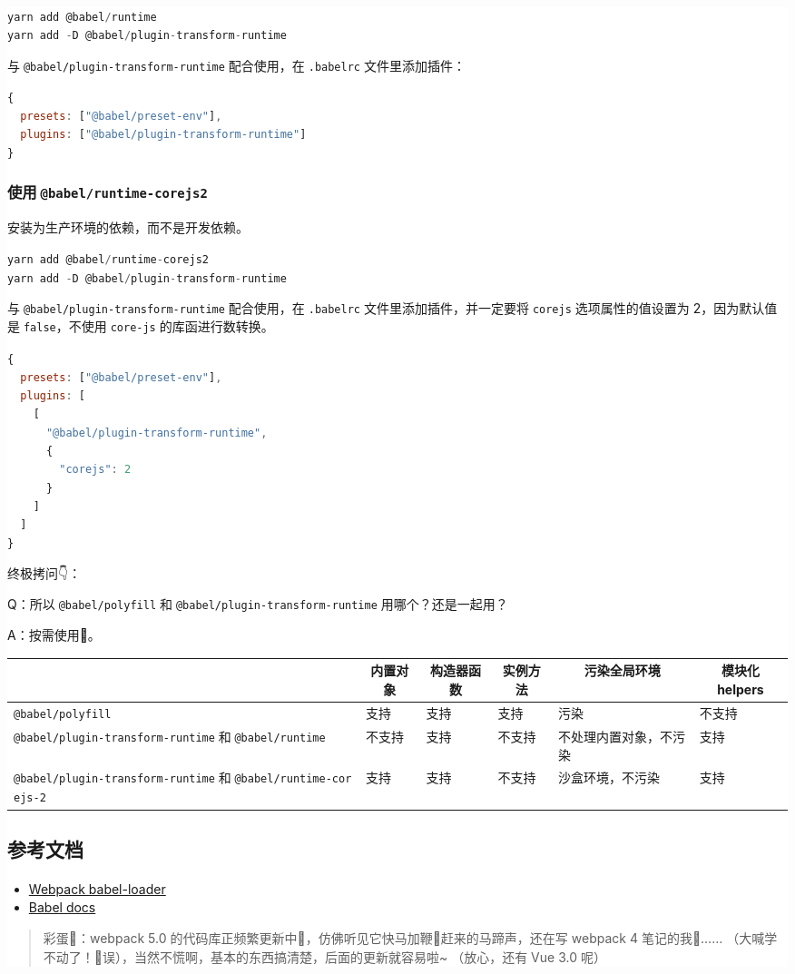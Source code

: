 ```js
yarn add @babel/runtime
yarn add -D @babel/plugin-transform-runtime
```

与 `@babel/plugin-transform-runtime` 配合使用，在 `.babelrc` 文件里添加插件：

```js
{
  presets: ["@babel/preset-env"],
  plugins: ["@babel/plugin-transform-runtime"]
}
```

### 使用 `@babel/runtime-corejs2`

安装为生产环境的依赖，而不是开发依赖。

```js
yarn add @babel/runtime-corejs2
yarn add -D @babel/plugin-transform-runtime
```

与 `@babel/plugin-transform-runtime` 配合使用，在 `.babelrc` 文件里添加插件，并一定要将 `corejs` 选项属性的值设置为 2，因为默认值是 `false`，不使用 `core-js` 的库函进行数转换。

```js
{
  presets: ["@babel/preset-env"],
  plugins: [
    [
      "@babel/plugin-transform-runtime",
      {
        "corejs": 2
      }
    ]
  ]
}
```

终极拷问👇：

Q：所以 `@babel/polyfill` 和 `@babel/plugin-transform-runtime` 用哪个？还是一起用？

A：按需使用🌝。

|                                                                | 内置对象 | 构造器函数 | 实例方法 | 污染全局环境           | 模块化 helpers |
| -------------------------------------------------------------- | -------- | ---------- | -------- | ---------------------- | -------------- |
| `@babel/polyfill`                                              | 支持     | 支持       | 支持     | 污染                   | 不支持         |
| `@babel/plugin-transform-runtime` 和 `@babel/runtime`          | 不支持   | 支持       | 不支持   | 不处理内置对象，不污染 | 支持           |
| `@babel/plugin-transform-runtime` 和 `@babel/runtime-corejs-2` | 支持     | 支持       | 不支持   | 沙盒环境，不污染       | 支持           |

## 参考文档

- [Webpack babel-loader](https://webpack.js.org/loaders/babel-loader/#root)
- [Babel docs](https://babeljs.io/docs/en/)

> 彩蛋🥚：webpack 5.0 的代码库正频繁更新中🌝，仿佛听见它快马加鞭🐎赶来的马蹄声，还在写 webpack 4 笔记的我👵…… （大喊学不动了！🙊误），当然不慌啊，基本的东西搞清楚，后面的更新就容易啦~ （放心，还有 Vue 3.0 呢）